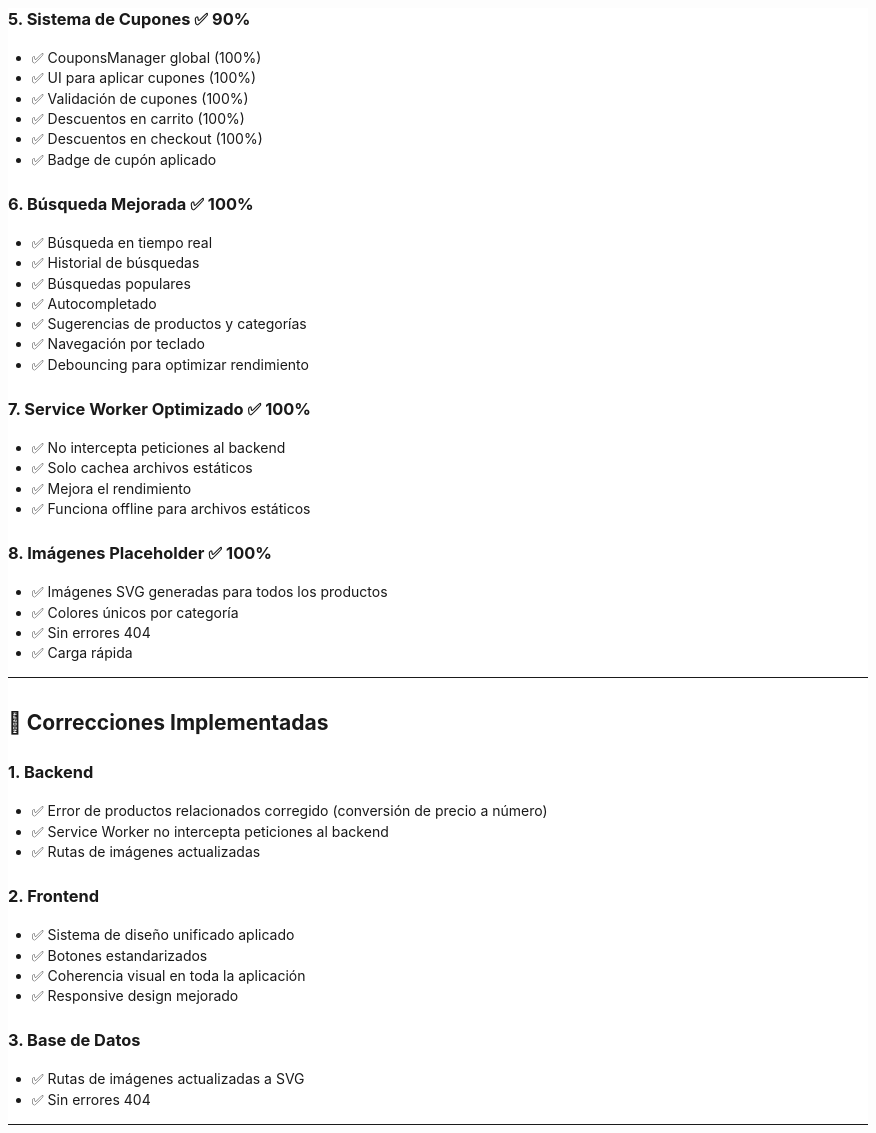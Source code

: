 ### 5. **Sistema de Cupones** ✅ 90%
- ✅ CouponsManager global (100%)
- ✅ UI para aplicar cupones (100%)
- ✅ Validación de cupones (100%)
- ✅ Descuentos en carrito (100%)
- ✅ Descuentos en checkout (100%)
- ✅ Badge de cupón aplicado

### 6. **Búsqueda Mejorada** ✅ 100%
- ✅ Búsqueda en tiempo real
- ✅ Historial de búsquedas
- ✅ Búsquedas populares
- ✅ Autocompletado
- ✅ Sugerencias de productos y categorías
- ✅ Navegación por teclado
- ✅ Debouncing para optimizar rendimiento

### 7. **Service Worker Optimizado** ✅ 100%
- ✅ No intercepta peticiones al backend
- ✅ Solo cachea archivos estáticos
- ✅ Mejora el rendimiento
- ✅ Funciona offline para archivos estáticos

### 8. **Imágenes Placeholder** ✅ 100%
- ✅ Imágenes SVG generadas para todos los productos
- ✅ Colores únicos por categoría
- ✅ Sin errores 404
- ✅ Carga rápida

---

## 🔧 Correcciones Implementadas

### 1. **Backend**
- ✅ Error de productos relacionados corregido (conversión de precio a número)
- ✅ Service Worker no intercepta peticiones al backend
- ✅ Rutas de imágenes actualizadas

### 2. **Frontend**
- ✅ Sistema de diseño unificado aplicado
- ✅ Botones estandarizados
- ✅ Coherencia visual en toda la aplicación
- ✅ Responsive design mejorado

### 3. **Base de Datos**
- ✅ Rutas de imágenes actualizadas a SVG
- ✅ Sin errores 404

---
